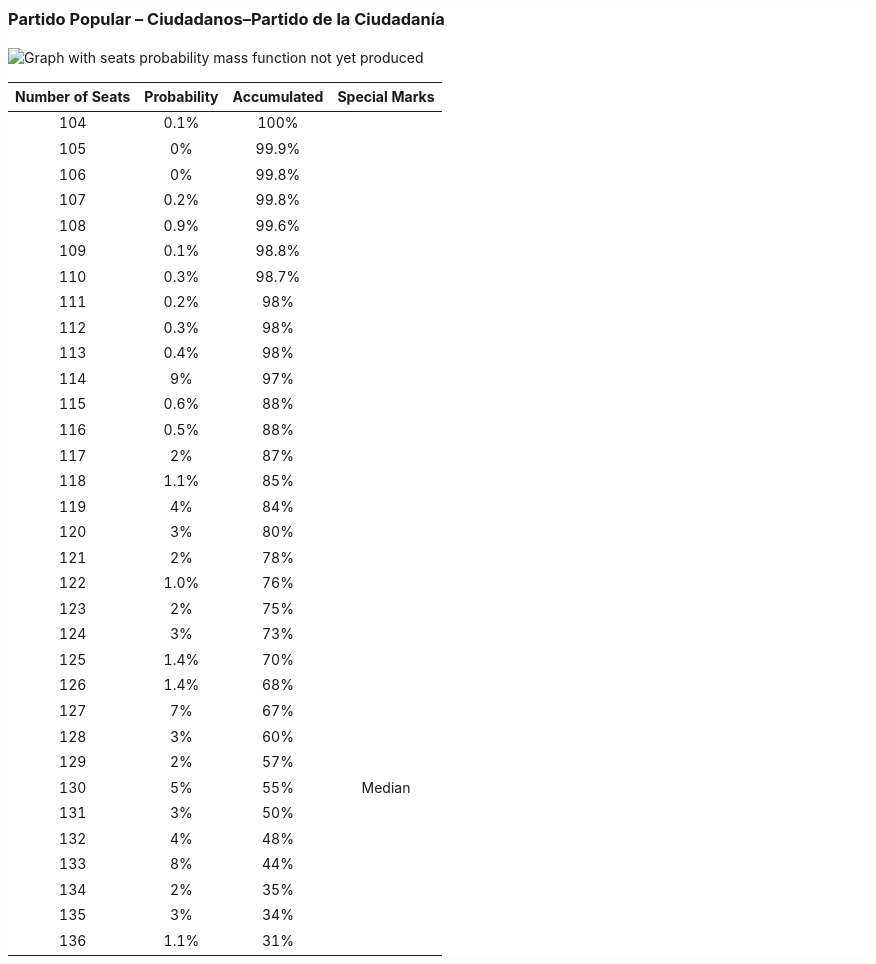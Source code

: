 ### Partido Popular – Ciudadanos–Partido de la Ciudadanía

![Graph with seats probability mass function not yet produced](2019-04-18-DemoscopiayServicios-coalitions-seats-pmf-pp–cs.png "Seats Probability Mass Function")

| Number of Seats | Probability | Accumulated | Special Marks |
|:---------------:|:-----------:|:-----------:|:-------------:|
| 104 | 0.1% | 100% |  |
| 105 | 0% | 99.9% |  |
| 106 | 0% | 99.8% |  |
| 107 | 0.2% | 99.8% |  |
| 108 | 0.9% | 99.6% |  |
| 109 | 0.1% | 98.8% |  |
| 110 | 0.3% | 98.7% |  |
| 111 | 0.2% | 98% |  |
| 112 | 0.3% | 98% |  |
| 113 | 0.4% | 98% |  |
| 114 | 9% | 97% |  |
| 115 | 0.6% | 88% |  |
| 116 | 0.5% | 88% |  |
| 117 | 2% | 87% |  |
| 118 | 1.1% | 85% |  |
| 119 | 4% | 84% |  |
| 120 | 3% | 80% |  |
| 121 | 2% | 78% |  |
| 122 | 1.0% | 76% |  |
| 123 | 2% | 75% |  |
| 124 | 3% | 73% |  |
| 125 | 1.4% | 70% |  |
| 126 | 1.4% | 68% |  |
| 127 | 7% | 67% |  |
| 128 | 3% | 60% |  |
| 129 | 2% | 57% |  |
| 130 | 5% | 55% | Median |
| 131 | 3% | 50% |  |
| 132 | 4% | 48% |  |
| 133 | 8% | 44% |  |
| 134 | 2% | 35% |  |
| 135 | 3% | 34% |  |
| 136 | 1.1% | 31% |  |
